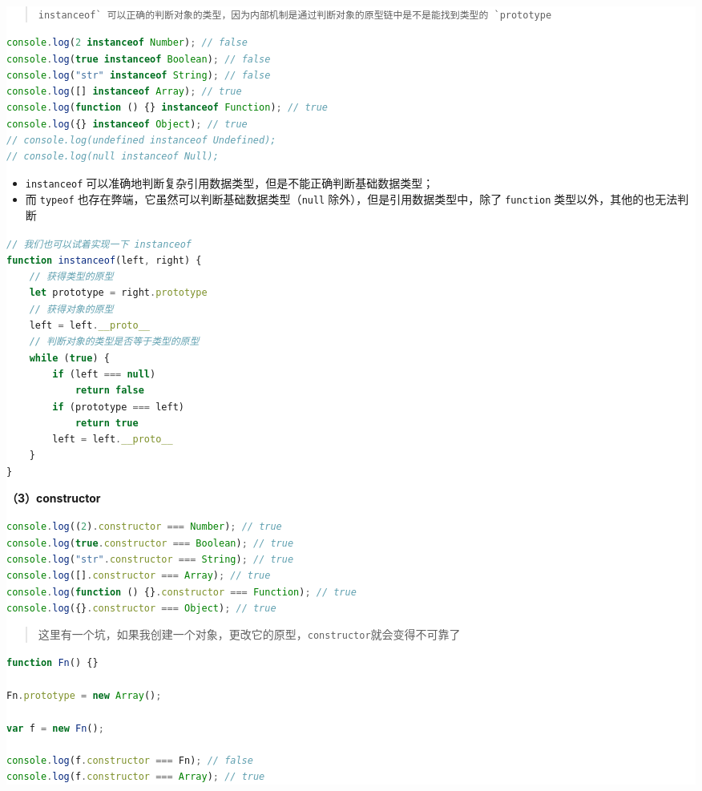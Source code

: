 > ```
> instanceof` 可以正确的判断对象的类型，因为内部机制是通过判断对象的原型链中是不是能找到类型的 `prototype
> ```

```js
console.log(2 instanceof Number); // false
console.log(true instanceof Boolean); // false
console.log("str" instanceof String); // false
console.log([] instanceof Array); // true
console.log(function () {} instanceof Function); // true
console.log({} instanceof Object); // true
// console.log(undefined instanceof Undefined);
// console.log(null instanceof Null);
```

- `instanceof` 可以准确地判断复杂引用数据类型，但是不能正确判断基础数据类型；
- 而 `typeof` 也存在弊端，它虽然可以判断基础数据类型（`null` 除外），但是引用数据类型中，除了 `function` 类型以外，其他的也无法判断

```js
// 我们也可以试着实现一下 instanceof
function instanceof(left, right) {
    // 获得类型的原型
    let prototype = right.prototype
    // 获得对象的原型
    left = left.__proto__
    // 判断对象的类型是否等于类型的原型
    while (true) {
    	if (left === null)
    		return false
    	if (prototype === left)
    		return true
    	left = left.__proto__
    }
}
```

**（3）constructor**

```js
console.log((2).constructor === Number); // true
console.log(true.constructor === Boolean); // true
console.log("str".constructor === String); // true
console.log([].constructor === Array); // true
console.log(function () {}.constructor === Function); // true
console.log({}.constructor === Object); // true
```

> 这里有一个坑，如果我创建一个对象，更改它的原型，`constructor`就会变得不可靠了

```js
function Fn() {}

Fn.prototype = new Array();

var f = new Fn();

console.log(f.constructor === Fn); // false
console.log(f.constructor === Array); // true
```
